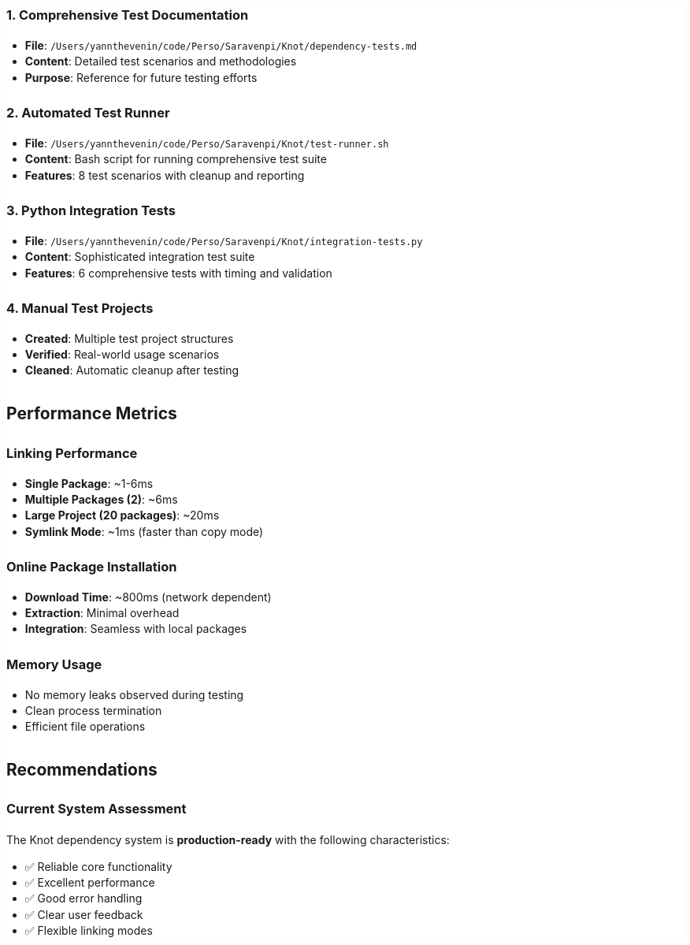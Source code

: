 ### 1. Comprehensive Test Documentation
- **File**: `/Users/yannthevenin/code/Perso/Saravenpi/Knot/dependency-tests.md`
- **Content**: Detailed test scenarios and methodologies
- **Purpose**: Reference for future testing efforts

### 2. Automated Test Runner
- **File**: `/Users/yannthevenin/code/Perso/Saravenpi/Knot/test-runner.sh`
- **Content**: Bash script for running comprehensive test suite
- **Features**: 8 test scenarios with cleanup and reporting

### 3. Python Integration Tests
- **File**: `/Users/yannthevenin/code/Perso/Saravenpi/Knot/integration-tests.py`
- **Content**: Sophisticated integration test suite
- **Features**: 6 comprehensive tests with timing and validation

### 4. Manual Test Projects
- **Created**: Multiple test project structures
- **Verified**: Real-world usage scenarios
- **Cleaned**: Automatic cleanup after testing

## Performance Metrics

### Linking Performance
- **Single Package**: ~1-6ms
- **Multiple Packages (2)**: ~6ms  
- **Large Project (20 packages)**: ~20ms
- **Symlink Mode**: ~1ms (faster than copy mode)

### Online Package Installation
- **Download Time**: ~800ms (network dependent)
- **Extraction**: Minimal overhead
- **Integration**: Seamless with local packages

### Memory Usage
- No memory leaks observed during testing
- Clean process termination
- Efficient file operations

## Recommendations

### Current System Assessment
The Knot dependency system is **production-ready** with the following characteristics:
- ✅ Reliable core functionality
- ✅ Excellent performance
- ✅ Good error handling
- ✅ Clear user feedback
- ✅ Flexible linking modes
